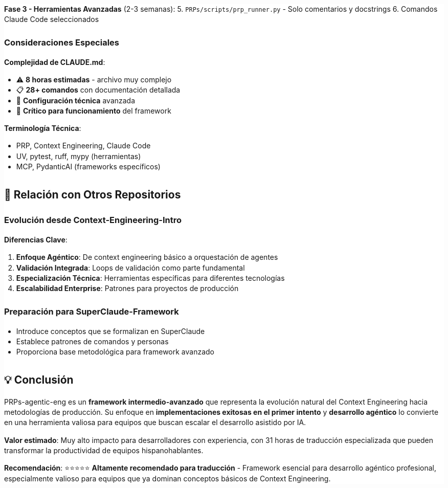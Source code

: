 **Fase 3 - Herramientas Avanzadas** (2-3 semanas):
5. `PRPs/scripts/prp_runner.py` - Solo comentarios y docstrings
6. Comandos Claude Code seleccionados

### Consideraciones Especiales

**Complejidad de CLAUDE.md**:
- ⚠️ **8 horas estimadas** - archivo muy complejo
- 📋 **28+ comandos** con documentación detallada
- 🔧 **Configuración técnica** avanzada
- 🎯 **Crítico para funcionamiento** del framework

**Terminología Técnica**:
- PRP, Context Engineering, Claude Code
- UV, pytest, ruff, mypy (herramientas)
- MCP, PydanticAI (frameworks específicos)

## 🔗 Relación con Otros Repositorios

### Evolución desde Context-Engineering-Intro

**Diferencias Clave**:
1. **Enfoque Agéntico**: De context engineering básico a orquestación de agentes
2. **Validación Integrada**: Loops de validación como parte fundamental
3. **Especialización Técnica**: Herramientas específicas para diferentes tecnologías
4. **Escalabilidad Enterprise**: Patrones para proyectos de producción

### Preparación para SuperClaude-Framework

- Introduce conceptos que se formalizan en SuperClaude
- Establece patrones de comandos y personas
- Proporciona base metodológica para framework avanzado

## 💡 Conclusión

PRPs-agentic-eng es un **framework intermedio-avanzado** que representa la evolución natural del Context Engineering hacia metodologías de producción. Su enfoque en **implementaciones exitosas en el primer intento** y **desarrollo agéntico** lo convierte en una herramienta valiosa para equipos que buscan escalar el desarrollo asistido por IA.

**Valor estimado**: Muy alto impacto para desarrolladores con experiencia, con 31 horas de traducción especializada que pueden transformar la productividad de equipos hispanohablantes.

**Recomendación**: ⭐⭐⭐⭐⭐ **Altamente recomendado para traducción** - Framework esencial para desarrollo agéntico profesional, especialmente valioso para equipos que ya dominan conceptos básicos de Context Engineering.